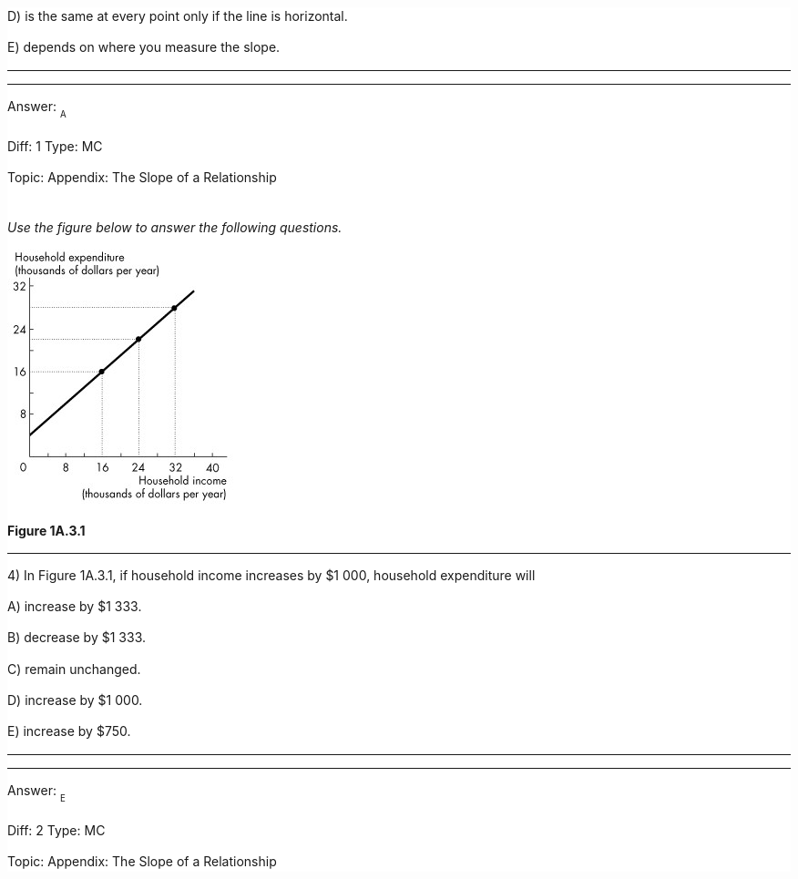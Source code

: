 D\) is the same at every point only if the line is horizontal.

E\) depends on where you measure the slope.



---
---
Answer: <sub><sub>A<sub><sub>

Diff: 1 Type: MC

Topic: Appendix: The Slope of a Relationship

*\
Use the figure below to answer the following questions.*

![](./media/CH01/media/image9.jpeg)

**Figure 1A.3.1**

---
4\) In Figure 1A.3.1, if household income increases by \$1 000, household
expenditure will

A\) increase by \$1 333.

B\) decrease by \$1 333.

C\) remain unchanged.

D\) increase by \$1 000.

E\) increase by \$750.



---
---
Answer: <sub><sub>E<sub><sub>

Diff: 2 Type: MC

Topic: Appendix: The Slope of a Relationship
